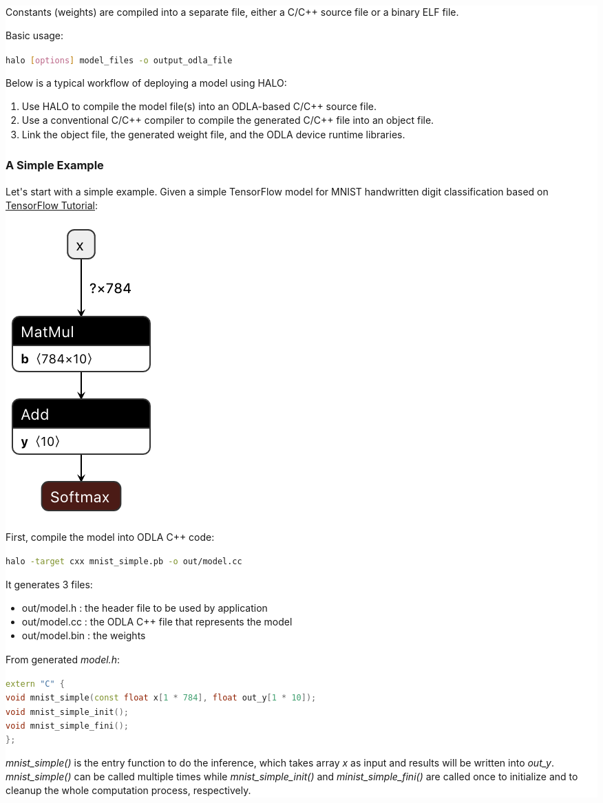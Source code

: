 Constants (weights) are compiled into a separate file, either a C/C++ source file or a
binary ELF file.

Basic usage:
```bash
halo [options] model_files -o output_odla_file
```

Below is a typical workflow of deploying a model using HALO:
1. Use HALO to compile the model file(s) into an ODLA-based C/C++ source file.
2. Use a conventional C/C++ compiler to compile the generated C/C++ file into an object file.
3. Link the object file, the generated weight file, and the ODLA device runtime libraries.

### A Simple Example <a name="a-simple-example"/>

Let's start with a simple example.
Given a simple TensorFlow model for MNIST handwritten digit classification based on [TensorFlow Tutorial](https://chromium.googlesource.com/external/github.com/tensorflow/tensorflow/+/r0.10/tensorflow/g3doc/tutorials/mnist/beginners/index.md):

![simple MNIST model](models/vision/classification/mnist_simple/mnist_simple.png)

First, compile the model into ODLA C++ code:
```bash
halo -target cxx mnist_simple.pb -o out/model.cc
```
It generates 3 files: 
* out/model.h : the header file to be used by application
* out/model.cc : the ODLA C++ file that represents the model
* out/model.bin : the weights

From generated *model.h*:
```c++
extern "C" {
void mnist_simple(const float x[1 * 784], float out_y[1 * 10]);
void mnist_simple_init();
void mnist_simple_fini();
};
```
*mnist_simple()* is the entry function to do the inference, which takes array *x* as input and results will be written into *out_y*.
*mnist_simple()* can be called multiple times while
*mnist_simple_init()* and *minist_simple_fini()* are called once to initialize and to cleanup the whole computation process, respectively.

